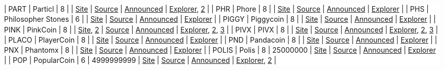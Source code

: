 | PART   | Particl                  |        8 |              | [Site](http://particl.io/)                                                             | [Source](https://github.com/particl/particl-core)                      | [Announced](https://bitcointalk.org/index.php?topic=1835782.0)                                            | [Explorer](https://explorer.particl.io/),&nbsp;[2](https://chainz.cryptoid.info/part/)                                                                                                                   |
| PHR    | Phore                    |        8 |              | [Site](https://phore.io/)                                                              | [Source](https://github.com/phoreproject/Phore)                        | [Announced](https://bitcointalk.org/index.php?topic=3179265.0)                                            | [Explorer](https://chainz.cryptoid.info/phr/)                                                                                                                                                            |
| PHS    | Philosopher Stones       |        6 |              | [Site](http://philosopherstones.org/)                                                  | [Source](https://github.com/VladK75/philosopherstone)                  | [Announced](https://bitcointalk.org/index.php?topic=830427.0)                                             | [Explorer](http://philosopherstones.org/block/)                                                                                                                                                          |
| PIGGY  | Piggycoin                |        8 |              | [Site](http://piggy-coin.com/)                                                         | [Source](https://github.com/piggycoin/newpiggycoin)                    | [Announced](https://bitcointalk.org/index.php?topic=633803.0)                                             | [Explorer](http://chainz.cryptoid.info/piggy/)                                                                                                                                                           |
| PINK   | PinkCoin                 |        8 |              | [Site](http://getstarted.with.pink/),&nbsp;[2](https://pinkbuffaloz.com/)              | [Source](https://github.com/Pink2Dev/Pink2)                            | [Announced](https://bitcointalk.org/index.php?topic=1905864.0)                                            | [Explorer](http://explorer.pinkarmy.ml/),&nbsp;[2](https://chainz.cryptoid.info/pink/),&nbsp;[3](https://www.coinexplorer.net/PINK)                                                                      |
| PIVX   | PIVX                     |        8 |              | [Site](http://www.pivx.org)                                                            | [Source](https://github.com/PIVX-Project/PIVX)                         | [Announced](https://bitcointalk.org/index.php?topic=1262920)                                              | [Explorer](https://chainz.cryptoid.info/pivx/),&nbsp;[2](http://www.presstab.pw/phpexplorer/PIVX/),&nbsp;[3](http://pivx.presstab.pw)                                                                    |
| PLACO  | PlayerCoin               |        8 |              | [Site](http://www.playercoin.world/)                                                   | [Source](https://github.com/TheCryptoServices/PlayerCoin)              | [Announced](https://bitcointalk.org/index.php?topic=2085643.0)                                            | [Explorer](http://miningpool2.thruhere.net:11003/)                                                                                                                                                       |
| PND    | Pandacoin                |        8 |              | [Site](http://digitalpandacoin.org/)                                                   | [Source](https://github.com/DigitalPandacoin/pandacoin)                | [Announced](https://bitcointalk.org/index.php?topic=1960307.0)                                            | [Explorer](https://chainz.cryptoid.info/pnd/)                                                                                                                                                            |
| PNX    | Phantomx                 |        8 |              | [Site](https://phantomx.co/)                                                           | [Source](https://github.com/phantomxdev/phantomx)                      | [Announced](https://bitcointalk.org/index.php?topic=2251352.0)                                            | [Explorer](http://explorer.phantomx.co/)                                                                                                                                                                 |
| POLIS  | Polis                    |        8 |     25000000 | [Site](https://polispay.org/)                                                          | [Source](https://github.com/polispay/polis)                            | [Announced](https://bitcointalk.org/index.php?topic=2627897.0)                                            | [Explorer](https://explorer.polispay.org/)                                                                                                                                                               |
| POP    | PopularCoin              |        6 |   4999999999 | [Site](https://www.popularcoin.com/)                                                   | [Source](https://github.com/Pop-Currency-Foundation/PopularCoin)       | [Announced](https://bitcointalk.org/index.php?topic=444745)                                               | [Explorer](http://popularcoin.com:3751/),&nbsp;[2](http://popularcoin.info/chain/PopCoin/)                                                                                                               |
